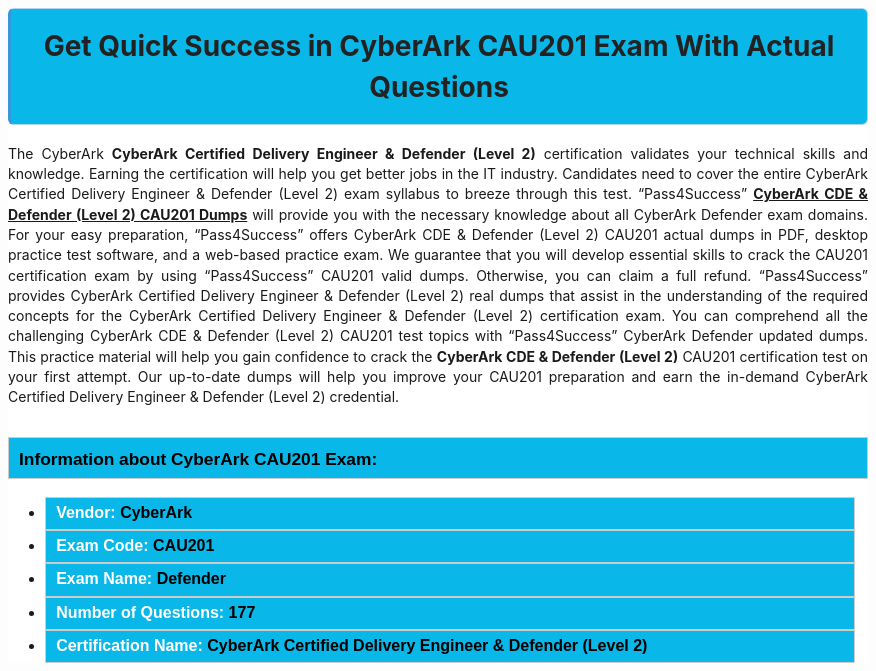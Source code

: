 <h1 style="text-align: center;"><strong><span style="display: block; color: #222222; background: #09b7e8; border: 0.5px solid #AED6F1; border-left: 3px solid #3498DB; padding: .6em; border-radius: 6px;">Get Quick Success in CyberArk CAU201 Exam With Actual Questions</span></strong></h1>

<p style="text-align: justify;">The CyberArk <strong>CyberArk Certified Delivery Engineer & Defender (Level 2)</strong> certification validates your technical skills and knowledge. Earning the certification will help you get better jobs in the IT industry. Candidates need to cover the entire CyberArk Certified Delivery Engineer & Defender (Level 2) exam syllabus to breeze through this test. “Pass4Success” <strong><a href="https://www.pass4success.com/cyberark/exam/cau201">CyberArk CDE & Defender (Level 2) CAU201 Dumps</a></strong> will provide you with the necessary knowledge about all CyberArk Defender exam domains. For your easy preparation, “Pass4Success” offers CyberArk CDE & Defender (Level 2) CAU201 actual dumps in PDF, desktop practice test software, and a <strong></strong> web-based practice exam. We guarantee that you will develop essential skills to crack the CAU201 certification exam by using “Pass4Success” CAU201 valid dumps. Otherwise, you can claim a full refund. “Pass4Success” provides CyberArk Certified Delivery Engineer & Defender (Level 2) real dumps that assist in the understanding of the required concepts for the CyberArk Certified Delivery Engineer & Defender (Level 2) certification exam. You can comprehend all the challenging CyberArk CDE & Defender (Level 2) CAU201 test topics with “Pass4Success” CyberArk Defender updated dumps. This practice material will help you gain confidence to crack the <strong>CyberArk CDE & Defender (Level 2)</strong> CAU201 certification test on your first attempt. Our up-to-date dumps will help you improve your CAU201 preparation and earn the in-demand CyberArk Certified Delivery Engineer & Defender (Level 2) credential.</p>

<h2 style="background: #09b7e8; border: 1px solid #cccccc; padding: 5px 10px;"><strong><strong><span style="color: #000000;"><span style="font-size: 11pt;"><span style="line-height: normal;"><span style="font-family: Calibri,sans-serif;"><strong><span style="font-size: 13.0pt;"><span>Information about CyberArk CAU201 Exam:</span></span></strong></span></span></span></span></strong></strong></h2>

<ul>
	<li style="margin: 0cm 10pt;">
	<div style="background: #09b7e8; border: 1px solid #cccccc; padding: 5px 10px; text-align: justify;"><strong><strong><span style="font-size: 11pt;"><span style="line-height: normal;"><span style="tab-stops: list 36.0pt;"><span style="font-family: Calibri,sans-serif;"><strong><span style="font-size: 12.0pt;"><span><span style="color: #FFFFFF;">Vendor:</span> <span style="color: #000000;">CyberArk</span></span></span></strong></span></span></span></span></strong></strong></div>
	</li>
	<li style="margin: 0cm 10pt;">
	<div style="background: #09b7e8; border: 1px solid #cccccc; padding: 5px 10px; text-align: justify;"><strong><strong><span style="font-size: 11pt;"><span style="line-height: normal;"><span style="tab-stops: list 36.0pt;"><span style="font-family: Calibri,sans-serif;"><strong><span style="font-size: 12.0pt;"><span><span style="color: #FFFFFF;">Exam Code:</span> <span style="color: #000000;">CAU201</span></span></span></strong></span></span></span></span></strong></strong></div>
	</li>
	<li style="margin: 0cm 10pt;">
	<div style="background: #09b7e8; border: 1px solid #cccccc; padding: 5px 10px; text-align: justify;"><strong><strong><span style="font-size: 11pt;"><span style="line-height: normal;"><span style="tab-stops: list 36.0pt;"><span style="font-family: Calibri,sans-serif;"><strong><span style="font-size: 12.0pt;"><span><span style="color: #FFFFFF;">Exam Name:</span> <span style="color: #000000;">Defender</span></span></span></strong></span></span></span></span></strong></strong></div>
	</li>
	<li style="margin: 0cm 10pt;">
	<div style="background: #09b7e8; border: 1px solid #cccccc; padding: 5px 10px;"><strong><strong><span style="font-size: 11pt;"><span style="line-height: normal;"><span style="tab-stops: list 36.0pt;"><span style="font-family: Calibri,sans-serif;"><strong><span style="font-size: 12.0pt;"><span><span style="color: #FFFFFF;">Number of Questions: </span><span style="color: #000000;">177</span></span></span></strong></span></span></span></span></strong></strong></div>
	</li>
	<li style="margin: 0cm 10pt;">
	<div style="background: #09b7e8; border: 1px solid #cccccc; padding: 5px 10px; text-align: justify;"><strong><strong><span style="font-size: 11pt;"><span style="line-height: normal;"><span style="tab-stops: list 36.0pt;"><span style="font-family: Calibri,sans-serif;"><strong><span style="font-size: 12.0pt;"><span><span style="color: #FFFFFF;">Certification Name:</span> <span style="color: #000000;">CyberArk Certified Delivery Engineer & Defender (Level 2)</span></span></span></strong></span></span></span></span></strong></strong></div>
	</li>